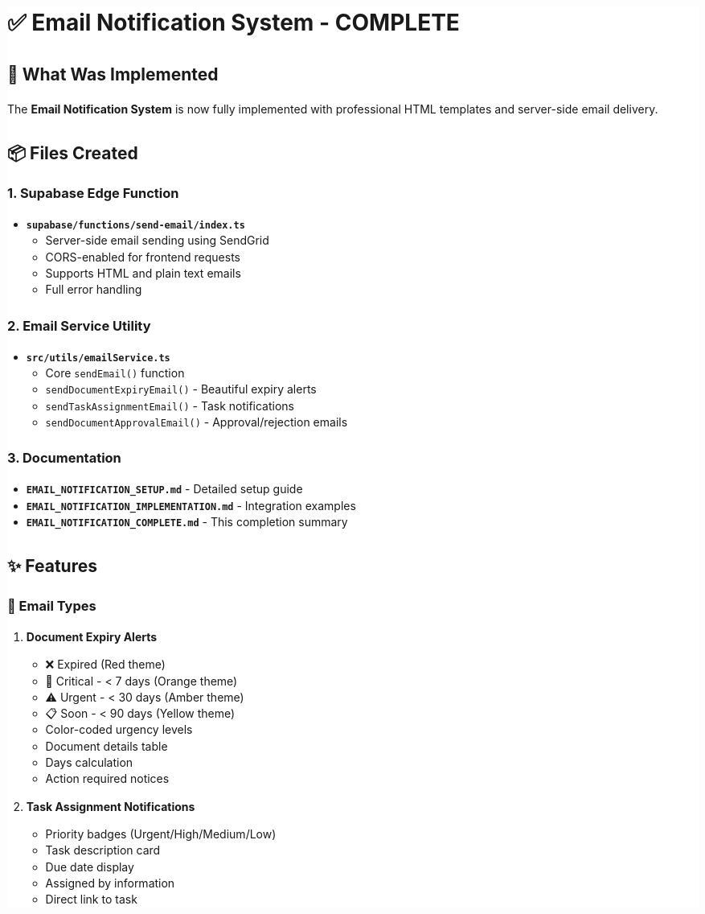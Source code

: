 # ✅ Email Notification System - COMPLETE

## 🎯 What Was Implemented

The **Email Notification System** is now fully implemented with professional HTML templates and server-side email delivery.

## 📦 Files Created

### **1. Supabase Edge Function**
- **`supabase/functions/send-email/index.ts`**
  - Server-side email sending using SendGrid
  - CORS-enabled for frontend requests
  - Supports HTML and plain text emails
  - Full error handling

### **2. Email Service Utility**
- **`src/utils/emailService.ts`**
  - Core `sendEmail()` function
  - `sendDocumentExpiryEmail()` - Beautiful expiry alerts
  - `sendTaskAssignmentEmail()` - Task notifications
  - `sendDocumentApprovalEmail()` - Approval/rejection emails

### **3. Documentation**
- **`EMAIL_NOTIFICATION_SETUP.md`** - Detailed setup guide
- **`EMAIL_NOTIFICATION_IMPLEMENTATION.md`** - Integration examples
- **`EMAIL_NOTIFICATION_COMPLETE.md`** - This completion summary

## ✨ Features

### **📧 Email Types**

1. **Document Expiry Alerts**
   - ❌ Expired (Red theme)
   - 🚨 Critical - < 7 days (Orange theme)
   - ⚠️ Urgent - < 30 days (Amber theme)
   - 📋 Soon - < 90 days (Yellow theme)
   - Color-coded urgency levels
   - Document details table
   - Days calculation
   - Action required notices

2. **Task Assignment Notifications**
   - Priority badges (Urgent/High/Medium/Low)
   - Task description card
   - Due date display
   - Assigned by information
   - Direct link to task
